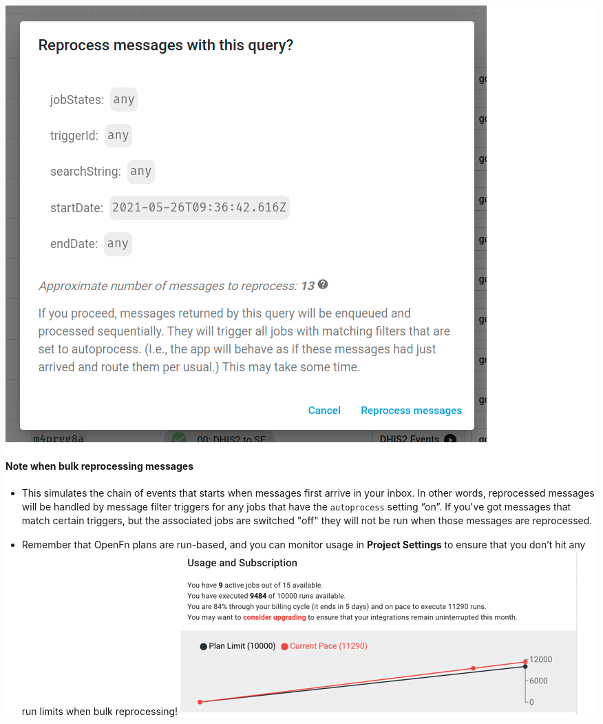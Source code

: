 ![Retry run button](/img/reprocess-messages.png)

#### Note when bulk reprocessing messages

- This simulates the chain of events that starts when messages first arrive in
  your inbox. In other words, reprocessed messages will be handled by message
  filter triggers for any jobs that have the `autoprocess` setting “on”. If
  you've got messages that match certain triggers, but the associated jobs are
  switched "off" they will not be run when those messages are reprocessed.

- Remember that OpenFn plans are run-based, and you can monitor usage in
  **Project Settings** to ensure that you don’t hit any run limits when bulk
  reprocessing! ![Usage stats chart](/img/usage.png)
